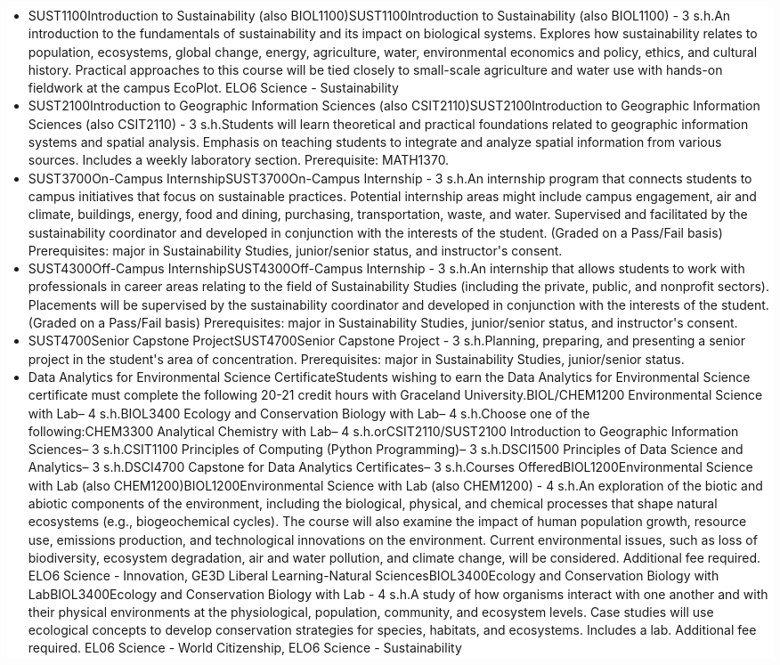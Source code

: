 - SUST1100Introduction to Sustainability (also BIOL1100)SUST1100Introduction to Sustainability (also BIOL1100)  - 3 s.h.An introduction to the fundamentals of sustainability and its impact on biological systems. Explores how sustainability relates to population, ecosystems, global change, energy, agriculture, water, environmental economics and policy, ethics, and cultural history. Practical approaches to this course will be tied closely to small-scale agriculture and water use with hands-on fieldwork at the campus EcoPlot. ELO6 Science - Sustainability
- SUST2100Introduction to Geographic Information Sciences (also CSIT2110)SUST2100Introduction to Geographic Information Sciences (also CSIT2110)  - 3 s.h.Students will learn theoretical and practical foundations related to geographic information systems and spatial analysis. Emphasis on teaching students to integrate and analyze spatial information from various sources. Includes a weekly laboratory section. Prerequisite: MATH1370.
- SUST3700On-Campus InternshipSUST3700On-Campus Internship  - 3 s.h.An internship program that connects students to campus initiatives that focus on sustainable practices. Potential internship areas might include campus engagement, air and climate, buildings, energy, food and dining, purchasing, transportation, waste, and water. Supervised and facilitated by the sustainability coordinator and developed in conjunction with the interests of the student. (Graded on a Pass/Fail basis) Prerequisites: major in Sustainability Studies, junior/senior status, and instructor's consent.
- SUST4300Off-Campus InternshipSUST4300Off-Campus Internship  - 3 s.h.An internship that allows students to work with professionals in career areas relating to the field of Sustainability Studies (including the private, public, and nonprofit sectors). Placements will be supervised by the sustainability coordinator and developed in conjunction with the interests of the student. (Graded on a Pass/Fail basis) Prerequisites: major in Sustainability Studies, junior/senior status, and instructor's consent.
- SUST4700Senior Capstone ProjectSUST4700Senior Capstone Project  - 3 s.h.Planning, preparing, and presenting a senior project in the student's area of concentration. Prerequisites: major in Sustainability Studies, junior/senior status.
- Data Analytics for Environmental Science CertificateStudents wishing to earn the Data Analytics for Environmental Science certificate must complete the following 20-21 credit hours with Graceland University.BIOL/CHEM1200 Environmental Science with Lab– 4 s.h.BIOL3400 Ecology and Conservation Biology with Lab– 4 s.h.Choose one of the following:CHEM3300 Analytical Chemistry with Lab– 4 s.h.orCSIT2110/SUST2100 Introduction to Geographic Information Sciences– 3 s.h.CSIT1100 Principles of Computing (Python Programming)– 3 s.h.DSCI1500 Principles of Data Science and Analytics– 3 s.h.DSCI4700 Capstone for Data Analytics Certificates– 3 s.h.Courses OfferedBIOL1200Environmental Science with Lab (also CHEM1200)BIOL1200Environmental Science with Lab (also CHEM1200)  - 4 s.h.An exploration of the biotic and abiotic components of the environment, including the biological, physical, and chemical processes that shape natural ecosystems (e.g., biogeochemical cycles). The course will also examine the impact of human population growth, resource use, emissions production, and technological innovations on the environment. Current environmental issues, such as loss of biodiversity, ecosystem degradation, air and water pollution, and climate change, will be considered.  Additional fee required. ELO6 Science -  Innovation, GE3D Liberal Learning-Natural SciencesBIOL3400Ecology and Conservation Biology with LabBIOL3400Ecology and Conservation Biology with Lab  - 4 s.h.A study of how organisms interact with one another and with their physical environments at the physiological, population, community, and ecosystem levels. Case studies will use ecological concepts to develop conservation strategies for species, habitats, and ecosystems.  Includes a lab.  Additional fee required. EL06 Science - World Citizenship, ELO6 Science - Sustainability



